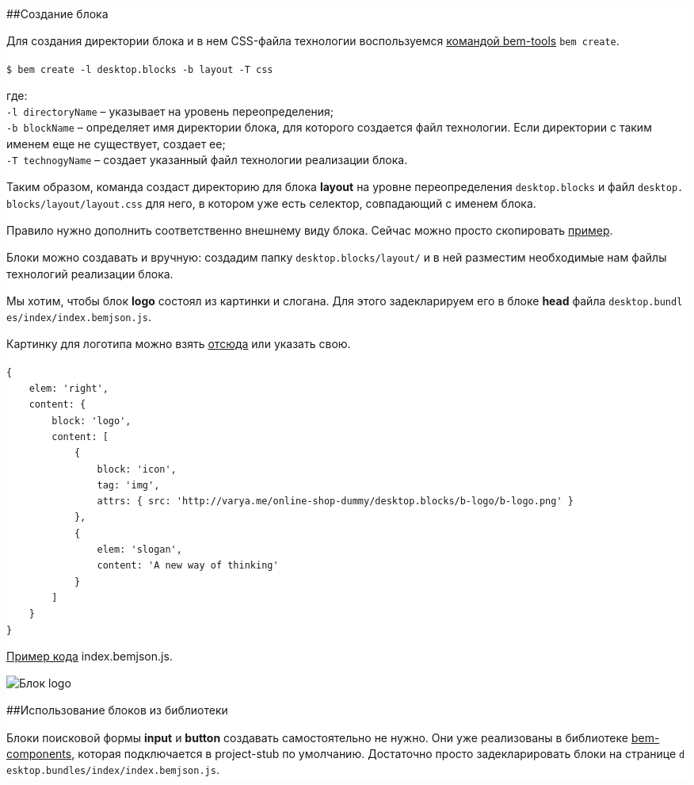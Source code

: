 ##Создание блока

Для создания директории блока и в нем CSS-файла технологии воспользуемся [командой bem-tools](http://ru.bem.info/tools/bem/bem-tools/commands/) `bem create`.

    $ bem create -l desktop.blocks -b layout -T css
где:  
`-l directoryName` – указывает на уровень переопределения;  
`-b blockName` – определяет имя директории блока, для которого создается файл технологии. Если директории с таким именем еще не существует, создает ее;  
`-T technogyName` – создает указанный файл технологии реализации блока.   

Таким образом, команда создаст директорию для блока **layout** на уровне переопределения `desktop.blocks` и файл `desktop.blocks/layout/layout.css` для него, в котором уже есть селектор, совпадающий с именем блока. 

Правило нужно дополнить соответственно внешнему виду блока.
Сейчас можно просто скопировать [пример](https://gist.github.com/innabelaya/8906070).

Блоки можно создавать и вручную: создадим папку `desktop.blocks/layout/` и в ней разместим необходимые нам файлы технологий реализации блока. 

Мы хотим, чтобы блок **logo** состоял из картинки и слогана. Для этого задекларируем его в блоке **head** файла `desktop.bundles/index/index.bemjson.js`.

Картинку для логотипа можно взять [отсюда](http://varya.me/online-shop-dummy/desktop.blocks/b-logo/b-logo.png) или указать свою.


    {
        elem: 'right',
        content: {
            block: 'logo',
            content: [
                {
                    block: 'icon',
                    tag: 'img',
                    attrs: { src: 'http://varya.me/online-shop-dummy/desktop.blocks/b-logo/b-logo.png' }
                },
                {
                    elem: 'slogan',
                    content: 'A new way of thinking'
                }
            ]
        }
    }
[Пример кода](https://gist.github.com/innabelaya/9345355) index.bemjson.js. 

![Блок logo](https://jing.yandex-team.ru/storage/neige/567104/2014-02-25_1137.png)

##Использование блоков из библиотеки

Блоки поисковой формы **input** и **button** создавать самостоятельно не нужно. Они уже реализованы в библиотеке [bem-components](https://github.com/bem/bem-components), которая подключается в project-stub по умолчанию. Достаточно просто задекларировать блоки на странице `desktop.bundles/index/index.bemjson.js`.  
